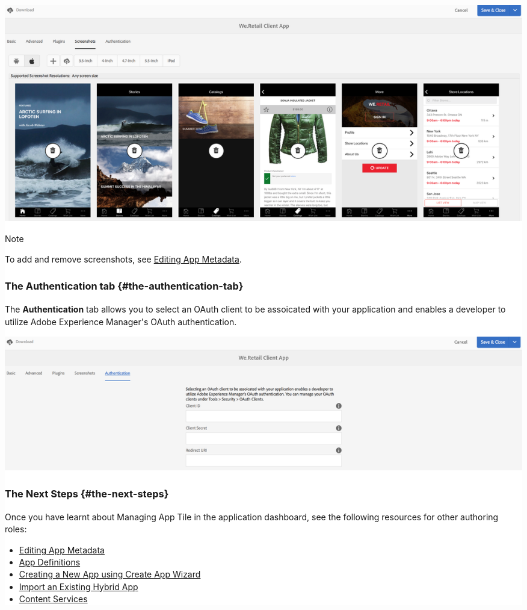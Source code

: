 ![](assets/chlimage_1-123.png)

>[!NOTE]
>
>To add and remove screenshots, see [Editing App Metadata](/help/mobile/phonegap-editmetadata.md).

### The Authentication tab {#the-authentication-tab}

The **Authentication** tab allows you to select an OAuth client to be assoicated with your application and enables a developer to utilize Adobe Experience Manager's OAuth authentication. 

![](assets/chlimage_1-124.png) 

### The Next Steps {#the-next-steps}

Once you have learnt about Managing App Tile in the application dashboard, see the following resources for other authoring roles:

* [Editing App Metadata](/help/mobile/phonegap-editmetadata.md)
* [App Definitions](/help/mobile/phonegap-app-definitions.md)
* [Creating a New App using Create App Wizard](/help/mobile/phonegap-create-new-app.md)
* [Import an Existing Hybrid App](/help/mobile/phonegap-import-hybrid-app.md)
* [Content Services](/help/mobile/develop-content-as-a-service.md)

